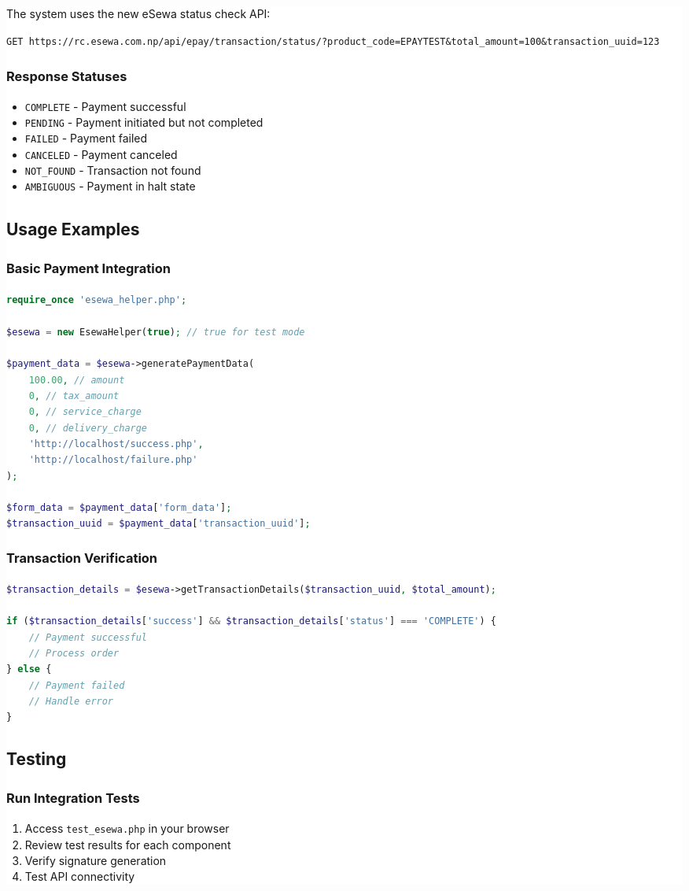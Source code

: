 The system uses the new eSewa status check API:
```
GET https://rc.esewa.com.np/api/epay/transaction/status/?product_code=EPAYTEST&total_amount=100&transaction_uuid=123
```

### Response Statuses
- `COMPLETE` - Payment successful
- `PENDING` - Payment initiated but not completed
- `FAILED` - Payment failed
- `CANCELED` - Payment canceled
- `NOT_FOUND` - Transaction not found
- `AMBIGUOUS` - Payment in halt state

## Usage Examples

### Basic Payment Integration
```php
require_once 'esewa_helper.php';

$esewa = new EsewaHelper(true); // true for test mode

$payment_data = $esewa->generatePaymentData(
    100.00, // amount
    0, // tax_amount
    0, // service_charge
    0, // delivery_charge
    'http://localhost/success.php',
    'http://localhost/failure.php'
);

$form_data = $payment_data['form_data'];
$transaction_uuid = $payment_data['transaction_uuid'];
```

### Transaction Verification
```php
$transaction_details = $esewa->getTransactionDetails($transaction_uuid, $total_amount);

if ($transaction_details['success'] && $transaction_details['status'] === 'COMPLETE') {
    // Payment successful
    // Process order
} else {
    // Payment failed
    // Handle error
}
```

## Testing

### Run Integration Tests
1. Access `test_esewa.php` in your browser
2. Review test results for each component
3. Verify signature generation
4. Test API connectivity
